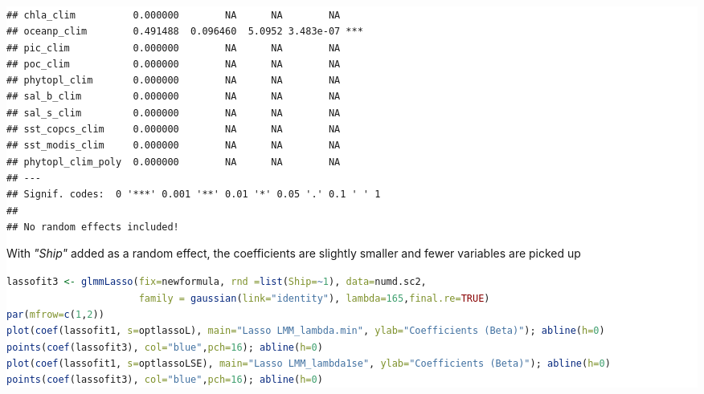     ## chla_clim          0.000000        NA      NA        NA    
    ## oceanp_clim        0.491488  0.096460  5.0952 3.483e-07 ***
    ## pic_clim           0.000000        NA      NA        NA    
    ## poc_clim           0.000000        NA      NA        NA    
    ## phytopl_clim       0.000000        NA      NA        NA    
    ## sal_b_clim         0.000000        NA      NA        NA    
    ## sal_s_clim         0.000000        NA      NA        NA    
    ## sst_copcs_clim     0.000000        NA      NA        NA    
    ## sst_modis_clim     0.000000        NA      NA        NA    
    ## phytopl_clim_poly  0.000000        NA      NA        NA    
    ## ---
    ## Signif. codes:  0 '***' 0.001 '**' 0.01 '*' 0.05 '.' 0.1 ' ' 1
    ## 
    ## No random effects included!

With *"Ship"* added as a random effect, the coefficients are slightly smaller and fewer variables are picked up

``` r
lassofit3 <- glmmLasso(fix=newformula, rnd =list(Ship=~1), data=numd.sc2, 
                       family = gaussian(link="identity"), lambda=165,final.re=TRUE)
par(mfrow=c(1,2))
plot(coef(lassofit1, s=optlassoL), main="Lasso LMM_lambda.min", ylab="Coefficients (Beta)"); abline(h=0)
points(coef(lassofit3), col="blue",pch=16); abline(h=0)
plot(coef(lassofit1, s=optlassoLSE), main="Lasso LMM_lambda1se", ylab="Coefficients (Beta)"); abline(h=0)
points(coef(lassofit3), col="blue",pch=16); abline(h=0)
```
